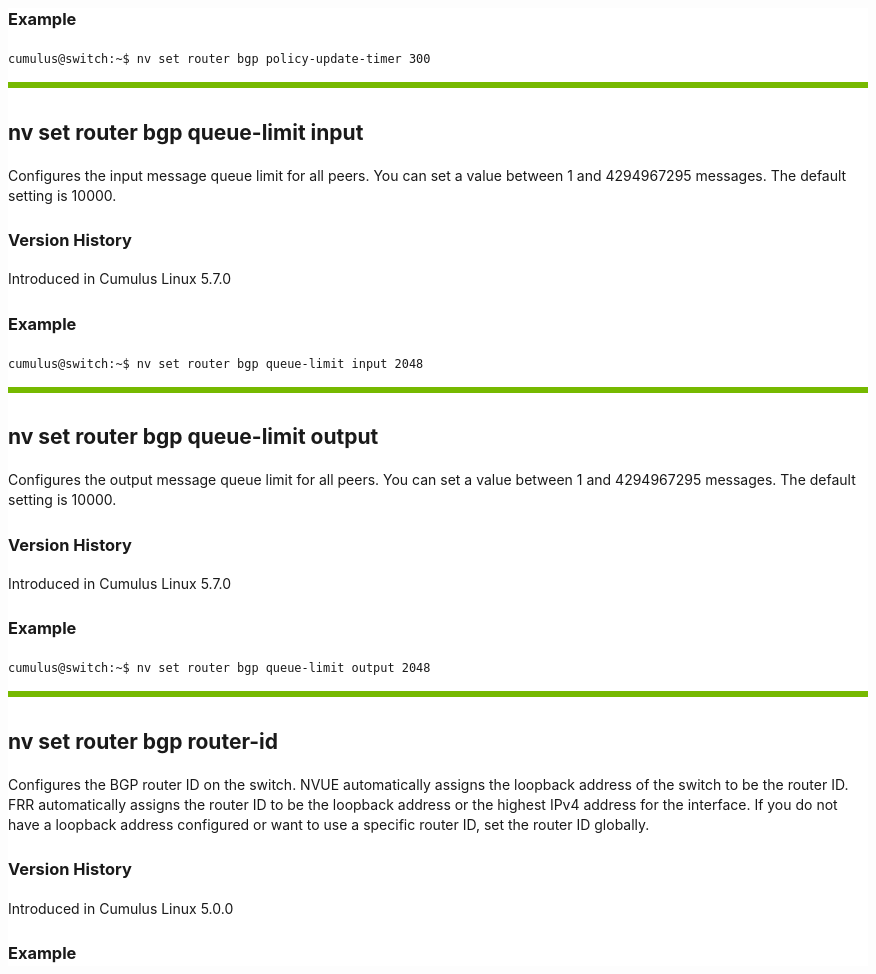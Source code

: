 ### Example

```
cumulus@switch:~$ nv set router bgp policy-update-timer 300
```

<HR STYLE="BORDER: DASHED RGB(118,185,0) 0.5PX;BACKGROUND-COLOR: RGB(118,185,0);HEIGHT: 4.0PX;"/>

## <h>nv set router bgp queue-limit input</h>

Configures the input message queue limit for all peers. You can set a value between 1 and 4294967295 messages. The default setting is 10000.

### Version History

Introduced in Cumulus Linux 5.7.0

### Example

```
cumulus@switch:~$ nv set router bgp queue-limit input 2048
```

<HR STYLE="BORDER: DASHED RGB(118,185,0) 0.5PX;BACKGROUND-COLOR: RGB(118,185,0);HEIGHT: 4.0PX;"/>

## <h>nv set router bgp queue-limit output</h>

Configures the output message queue limit for all peers. You can set a value between 1 and 4294967295 messages. The default setting is 10000.

### Version History

Introduced in Cumulus Linux 5.7.0

### Example

```
cumulus@switch:~$ nv set router bgp queue-limit output 2048
```

<HR STYLE="BORDER: DASHED RGB(118,185,0) 0.5PX;BACKGROUND-COLOR: RGB(118,185,0);HEIGHT: 4.0PX;"/>

## <h>nv set router bgp router-id</h>

Configures the BGP router ID on the switch. NVUE automatically assigns the loopback address of the switch to be the router ID. FRR automatically assigns the router ID to be the loopback address or the highest IPv4 address for the interface. If you do not have a loopback address configured or want to use a specific router ID, set the router ID globally.

### Version History

Introduced in Cumulus Linux 5.0.0

### Example
